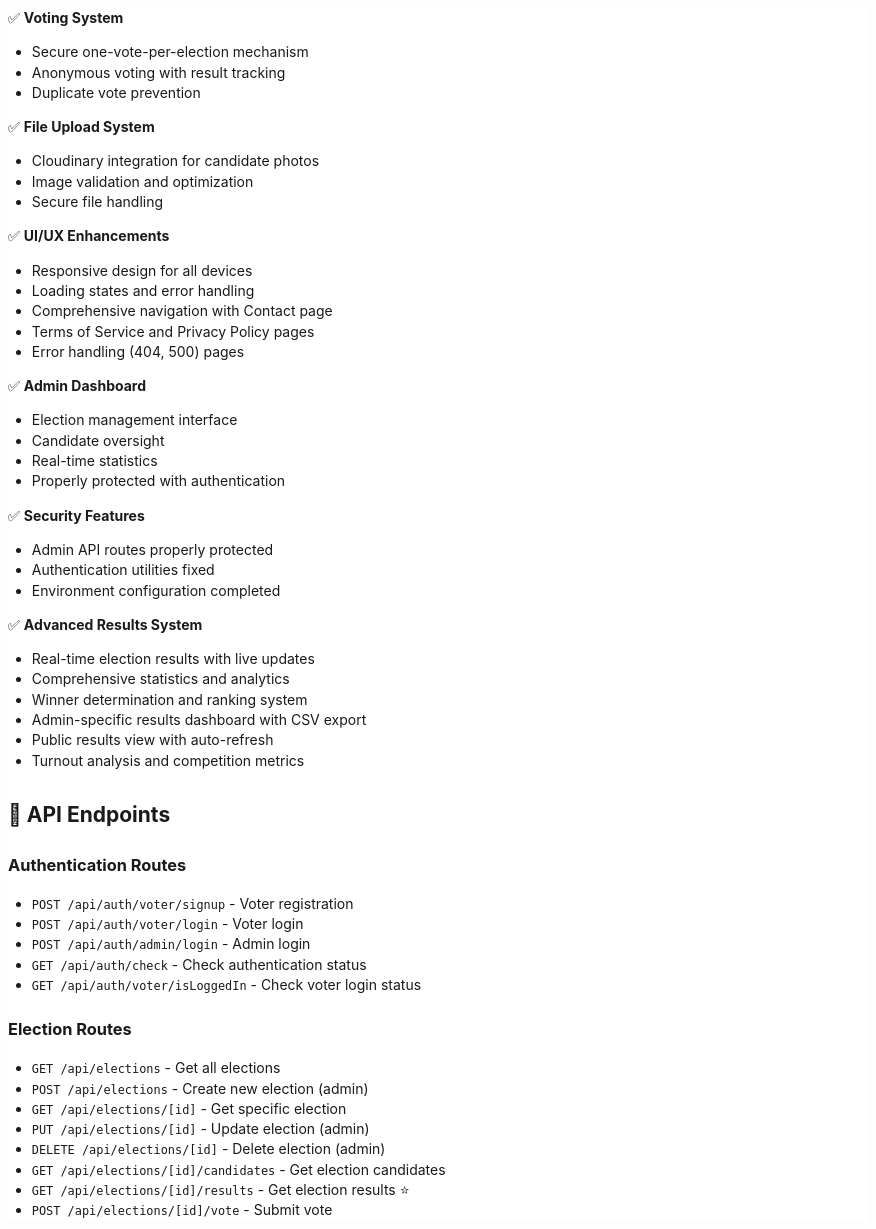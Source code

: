 ✅ **Voting System**
- Secure one-vote-per-election mechanism
- Anonymous voting with result tracking
- Duplicate vote prevention

✅ **File Upload System**
- Cloudinary integration for candidate photos
- Image validation and optimization
- Secure file handling

✅ **UI/UX Enhancements**
- Responsive design for all devices
- Loading states and error handling
- Comprehensive navigation with Contact page
- Terms of Service and Privacy Policy pages
- Error handling (404, 500) pages

✅ **Admin Dashboard**
- Election management interface
- Candidate oversight
- Real-time statistics
- Properly protected with authentication

✅ **Security Features**
- Admin API routes properly protected
- Authentication utilities fixed
- Environment configuration completed

✅ **Advanced Results System**
- Real-time election results with live updates
- Comprehensive statistics and analytics
- Winner determination and ranking system
- Admin-specific results dashboard with CSV export
- Public results view with auto-refresh
- Turnout analysis and competition metrics

## 🔗 API Endpoints

### Authentication Routes
- `POST /api/auth/voter/signup` - Voter registration
- `POST /api/auth/voter/login` - Voter login
- `POST /api/auth/admin/login` - Admin login
- `GET /api/auth/check` - Check authentication status
- `GET /api/auth/voter/isLoggedIn` - Check voter login status

### Election Routes
- `GET /api/elections` - Get all elections
- `POST /api/elections` - Create new election (admin)
- `GET /api/elections/[id]` - Get specific election
- `PUT /api/elections/[id]` - Update election (admin)
- `DELETE /api/elections/[id]` - Delete election (admin)
- `GET /api/elections/[id]/candidates` - Get election candidates
- `GET /api/elections/[id]/results` - Get election results ⭐
- `POST /api/elections/[id]/vote` - Submit vote
